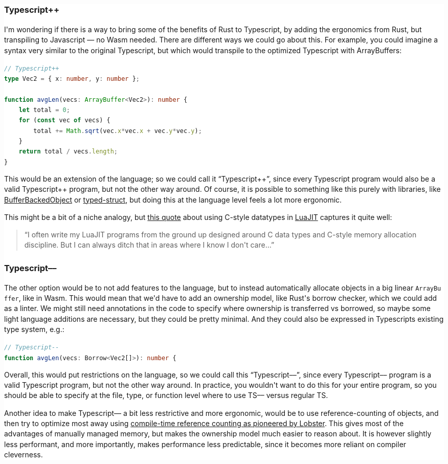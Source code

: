 ### Typescript++

I'm wondering if there is a way to bring some of the benefits of Rust to Typescript, by adding the ergonomics from Rust, but transpiling to Javascript — no Wasm needed. There are different ways we could go about this. For example, you could imagine a syntax very similar to the original Typescript, but which would transpile to the optimized Typescript with ArrayBuffers:

```typescript
// Typescript++
type Vec2 = { x: number, y: number };

function avgLen(vecs: ArrayBuffer<Vec2>): number {
    let total = 0;
    for (const vec of vecs) {
        total += Math.sqrt(vec.x*vec.x + vec.y*vec.y);
    }
    return total / vecs.length;
}
```

This would be an extension of the language; so we could call it “Typescript++”, since every Typescript program would also be a valid Typescript++ program, but not the other way around. Of course, it is possible to something like this purely with libraries, like [BufferBackedObject](https://github.com/GoogleChromeLabs/buffer-backed-object) or [typed-struct](https://github.com/sarakusha/typed-struct), but doing this at the language level feels a lot more ergonomic.

This might be a bit of a niche analogy, but [this quote](https://twitter.com/rsnous/status/1309673353045704705) about using C-style datatypes in [LuaJIT](https://luajit.org/) captures it quite well:

> “I often write my LuaJIT programs from the ground up designed around C data types and C-style memory allocation discipline. But I can always ditch that in areas where I know I don't care…”

### Typescript––

The other option would be to not add features to the language, but to instead automatically allocate objects in a big linear `ArrayBuffer`, like in Wasm. This would mean that we'd have to add an ownership model, like Rust's borrow checker, which we could add as a linter. We might still need annotations in the code to specify where ownership is transferred vs borrowed, so maybe some light language additions are necessary, but they could be pretty minimal. And they could also be expressed in Typescripts existing type system, e.g.:

```typescript
// Typescript--
function avgLen(vecs: Borrow<Vec2[]>): number {
```

Overall, this would put restrictions on the language, so we could call this “Typescript––”, since every Typescript–– program is a valid Typescript program, but not the other way around. In practice, you wouldn't want to do this for your entire program, so you should be able to specify at the file, type, or function level where to use TS–– versus regular TS.

Another idea to make Typescript–– a bit less restrictive and more ergonomic, would be to use reference-counting of objects, and then try to optimize most away using [compile-time reference counting as pioneered by Lobster](https://aardappel.github.io/lobster/memory_management.html). This gives most of the advantages of manually managed memory, but makes the ownership model much easier to reason about. It is however slightly less performant, and more importantly, makes performance less predictable, since it becomes more reliant on compiler cleverness.
